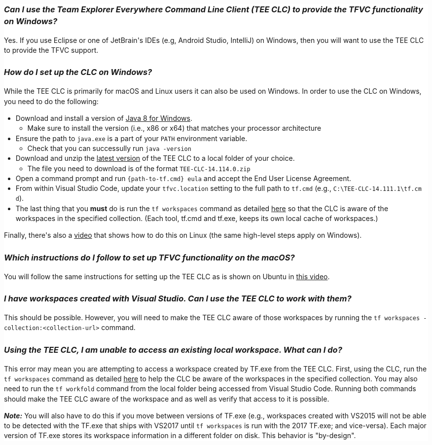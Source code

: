 ### *Can I use the Team Explorer Everywhere Command Line Client (TEE CLC) to provide the TFVC functionality on Windows?*
Yes. If you use Eclipse or one of JetBrain's IDEs (e.g, Android Studio, IntelliJ) on Windows, then you will want to use the TEE CLC to provide
the TFVC support.

### *How do I set up the CLC on Windows?*
While the TEE CLC is primarily for macOS and Linux users it can also be used on Windows. In order to use the CLC on Windows, you need to do the following:
- Download and install a version of [Java 8 for Windows](http://www.oracle.com/technetwork/java/javase/downloads/jre8-downloads-2133155.html).
  - Make sure to install the version (i.e., x86 or x64) that matches your processor architecture
- Ensure the path to `java.exe` is a part of your `PATH` environment variable.
  - Check that you can successully run `java -version`
- Download and unzip the [latest version](https://github.com/Microsoft/team-explorer-everywhere/releases) of the TEE CLC to a local folder of your choice.
  - The file you need to download is of the format `TEE-CLC-14.114.0.zip`
- Open a command prompt and run `{path-to-tf.cmd} eula` and accept the End User License Agreement.
- From within Visual Studio Code, update your `tfvc.location` setting to the full path to `tf.cmd` (e.g., `C:\TEE-CLC-14.111.1\tf.cmd`).
- The last thing that you **must** do is run the `tf workspaces` command as detailed [here](#i-have-workspaces-created-with-visual-studio-can-i-use-the-tee-clc-to-work-with-them) so that the CLC is aware of the workspaces in the specified collection. (Each tool, tf.cmd and tf.exe, keeps its own local cache of workspaces.)

Finally, there's also a [video](https://youtu.be/VPNaEIVZfr0) that shows how to do this on Linux (the same high-level steps apply on Windows).

### *Which instructions do I follow to set up TFVC functionality on the macOS?*
You will follow the same instructions for setting up the TEE CLC as is shown on Ubuntu in [this video](https://youtu.be/VPNaEIVZfr0).

### *I have workspaces created with Visual Studio. Can I use the TEE CLC to work with them?*
This should be possible. However, you will need to make the TEE CLC aware of those workspaces by running the `tf workspaces -collection:<collection-url>` command.

### *Using the TEE CLC, I am unable to access an existing local workspace. What can I do?*
This error may mean you are attempting to access a workspace created by TF.exe from the TEE CLC. First, using the CLC, run the `tf workspaces` command as detailed [here](#i-have-workspaces-created-with-visual-studio-can-i-use-the-tee-clc-to-work-with-them) 
to help the CLC be aware of the workspaces in the specified collection. You may also need to run the `tf workfold` command from the local folder being accessed from Visual Studio Code. Running both commands should make the TEE CLC aware of the workspace and 
as well as verify that access to it is possible.

***Note:*** You will also have to do this if you move between versions of TF.exe (e.g., workspaces created with VS2015 will not be able to be detected with the TF.exe that ships with VS2017 until `tf workspaces` is run with the 2017 TF.exe; and vice-versa). Each major version of TF.exe stores its
workspace information in a different folder on disk. This behavior is "by-design".
